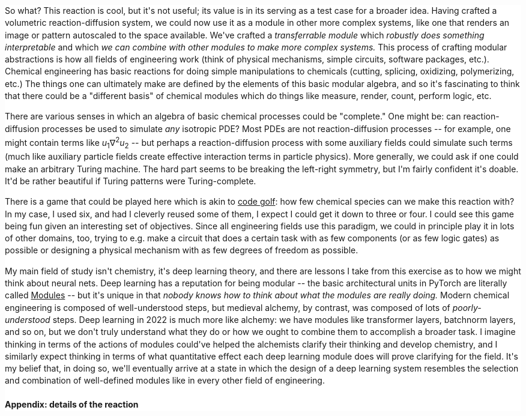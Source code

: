 So what?
This reaction is cool, but it's not useful; its value is in its serving as a test case for a broader idea.
Having crafted a volumetric reaction-diffusion system, we could now use it as a module in other more complex systems, like one that renders an image or pattern autoscaled to the space available.
We've crafted a *transferrable module* which *robustly does something interpretable* and which *we can combine with other modules to make more complex systems.*
This process of crafting modular abstractions is how all fields of engineering work (think of physical mechanisms, simple circuits, software packages, etc.).
Chemical engineering has basic reactions for doing simple manipulations to chemicals (cutting, splicing, oxidizing, polymerizing, etc.)
The things one can ultimately make are defined by the elements of this basic modular algebra, and so it's fascinating to think that there could be a "different basis" of chemical modules which do things like measure, render, count, perform logic, etc.

There are various senses in which an algebra of basic chemical processes could be "complete."
One might be: can reaction-diffusion processes be used to simulate *any* isotropic PDE?
Most PDEs are not reaction-diffusion processes -- for example, one might contain terms like $u_1 \nabla^2 u_2$ -- but perhaps a reaction-diffusion process with some auxiliary fields could simulate such terms (much like auxiliary particle fields create effective interaction terms in particle physics).
More generally, we could ask if one could make an arbitrary Turing machine.
The hard part seems to be breaking the left-right symmetry, but I'm fairly confident it's doable.
It'd be rather beautiful if Turing patterns were Turing-complete.

There is a game that could be played here which is akin to [code golf](https://en.wikipedia.org/wiki/Code_golf): how few chemical species can we make this reaction with?
In my case, I used six, and had I cleverly reused some of them, I expect I could get it down to three or four.
I could see this game being fun given an interesting set of objectives.
Since all engineering fields use this paradigm, we could in principle play it in lots of other domains, too, trying to e.g. make a circuit that does a certain task with as few components (or as few logic gates) as possible or designing a physical mechanism with as few degrees of freedom as possible.

My main field of study isn't chemistry, it's deep learning theory, and there are lessons I take from this exercise as to how we might think about neural nets.
Deep learning has a reputation for being modular -- the basic architectural units in PyTorch are literally called [Modules](https://pytorch.org/docs/stable/generated/torch.nn.Module.html) -- but it's unique in that *nobody knows how to think about what the modules are really doing.*
Modern chemical engineering is composed of well-understood steps, but medieval alchemy, by contrast, was composed of lots of *poorly-understood* steps.
Deep learning in 2022 is much more like alchemy: we have modules like transformer layers, batchnorm layers, and so on, but we don't truly understand what they do or how we ought to combine them to accomplish a broader task.
I imagine thinking in terms of the actions of modules could've helped the alchemists clarify their thinking and develop chemistry, and I similarly expect thinking in terms of what quantitative effect each deep learning module does will prove clarifying for the field.
It's my belief that, in doing so, we'll eventually arrive at a state in which the design of a deep learning system resembles the selection and combination of well-defined modules like in every other field of engineering.

#### Appendix: details of the reaction
<a name="appendix"></a>
